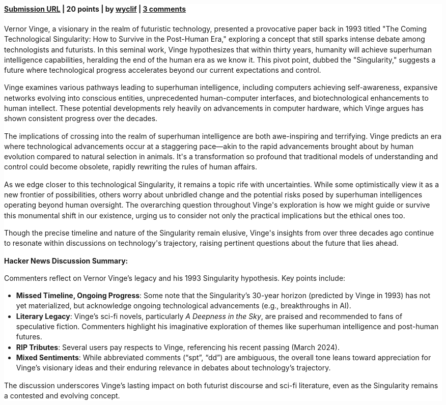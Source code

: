 #### [Submission URL](https://edoras.sdsu.edu/~vinge/misc/singularity.html) | 20 points | by [wyclif](https://news.ycombinator.com/user?id=wyclif) | [3 comments](https://news.ycombinator.com/item?id=44406006)

Vernor Vinge, a visionary in the realm of futuristic technology, presented a provocative paper back in 1993 titled "The Coming Technological Singularity: How to Survive in the Post-Human Era," exploring a concept that still sparks intense debate among technologists and futurists. In this seminal work, Vinge hypothesizes that within thirty years, humanity will achieve superhuman intelligence capabilities, heralding the end of the human era as we know it. This pivot point, dubbed the "Singularity," suggests a future where technological progress accelerates beyond our current expectations and control.

Vinge examines various pathways leading to superhuman intelligence, including computers achieving self-awareness, expansive networks evolving into conscious entities, unprecedented human-computer interfaces, and biotechnological enhancements to human intellect. These potential developments rely heavily on advancements in computer hardware, which Vinge argues has shown consistent progress over the decades.

The implications of crossing into the realm of superhuman intelligence are both awe-inspiring and terrifying. Vinge predicts an era where technological advancements occur at a staggering pace—akin to the rapid advancements brought about by human evolution compared to natural selection in animals. It's a transformation so profound that traditional models of understanding and control could become obsolete, rapidly rewriting the rules of human affairs.

As we edge closer to this technological Singularity, it remains a topic rife with uncertainties. While some optimistically view it as a new frontier of possibilities, others worry about unbridled change and the potential risks posed by superhuman intelligences operating beyond human oversight. The overarching question throughout Vinge's exploration is how we might guide or survive this monumental shift in our existence, urging us to consider not only the practical implications but the ethical ones too.

Though the precise timeline and nature of the Singularity remain elusive, Vinge's insights from over three decades ago continue to resonate within discussions on technology's trajectory, raising pertinent questions about the future that lies ahead.

**Hacker News Discussion Summary:**  

Commenters reflect on Vernor Vinge’s legacy and his 1993 Singularity hypothesis. Key points include:  
- **Missed Timeline, Ongoing Progress**: Some note that the Singularity’s 30-year horizon (predicted by Vinge in 1993) has not yet materialized, but acknowledge ongoing technological advancements (e.g., breakthroughs in AI).  
- **Literary Legacy**: Vinge’s sci-fi novels, particularly *A Deepness in the Sky*, are praised and recommended to fans of speculative fiction. Commenters highlight his imaginative exploration of themes like superhuman intelligence and post-human futures.  
- **RIP Tributes**: Several users pay respects to Vinge, referencing his recent passing (March 2024).  
- **Mixed Sentiments**: While abbreviated comments (“spt”, “dd”) are ambiguous, the overall tone leans toward appreciation for Vinge’s visionary ideas and their enduring relevance in debates about technology’s trajectory.  

The discussion underscores Vinge’s lasting impact on both futurist discourse and sci-fi literature, even as the Singularity remains a contested and evolving concept.
